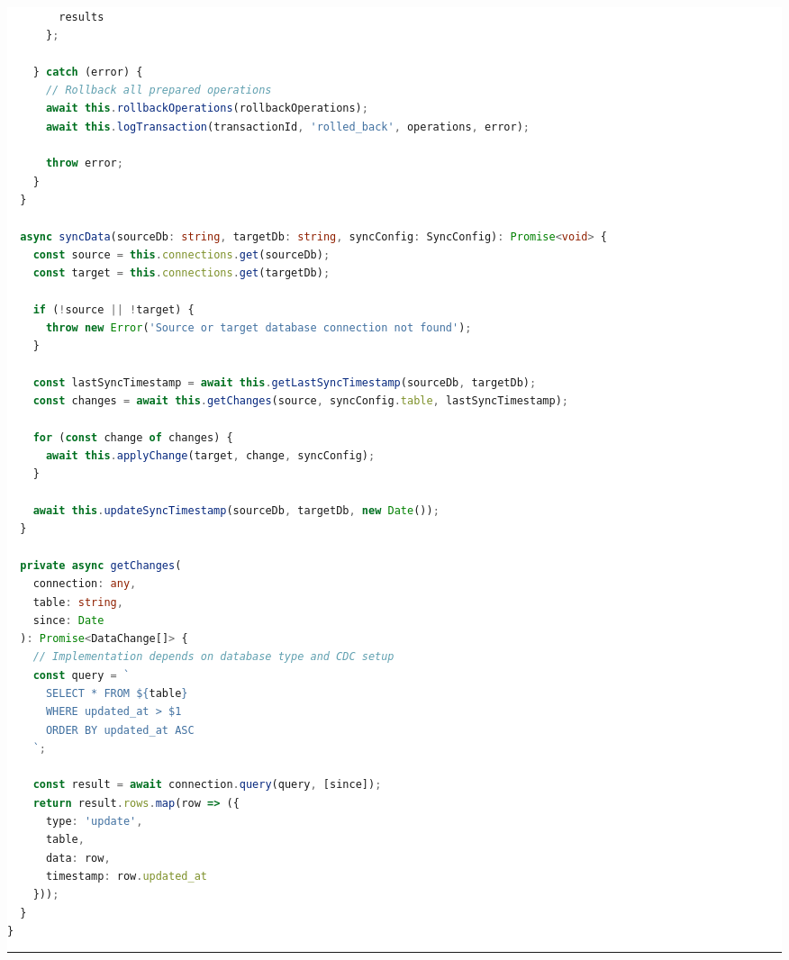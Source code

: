 ```typescript
        results
      };
      
    } catch (error) {
      // Rollback all prepared operations
      await this.rollbackOperations(rollbackOperations);
      await this.logTransaction(transactionId, 'rolled_back', operations, error);
      
      throw error;
    }
  }
  
  async syncData(sourceDb: string, targetDb: string, syncConfig: SyncConfig): Promise<void> {
    const source = this.connections.get(sourceDb);
    const target = this.connections.get(targetDb);
    
    if (!source || !target) {
      throw new Error('Source or target database connection not found');
    }
    
    const lastSyncTimestamp = await this.getLastSyncTimestamp(sourceDb, targetDb);
    const changes = await this.getChanges(source, syncConfig.table, lastSyncTimestamp);
    
    for (const change of changes) {
      await this.applyChange(target, change, syncConfig);
    }
    
    await this.updateSyncTimestamp(sourceDb, targetDb, new Date());
  }
  
  private async getChanges(
    connection: any, 
    table: string, 
    since: Date
  ): Promise<DataChange[]> {
    // Implementation depends on database type and CDC setup
    const query = `
      SELECT * FROM ${table} 
      WHERE updated_at > $1 
      ORDER BY updated_at ASC
    `;
    
    const result = await connection.query(query, [since]);
    return result.rows.map(row => ({
      type: 'update',
      table,
      data: row,
      timestamp: row.updated_at
    }));
  }
}
```

---